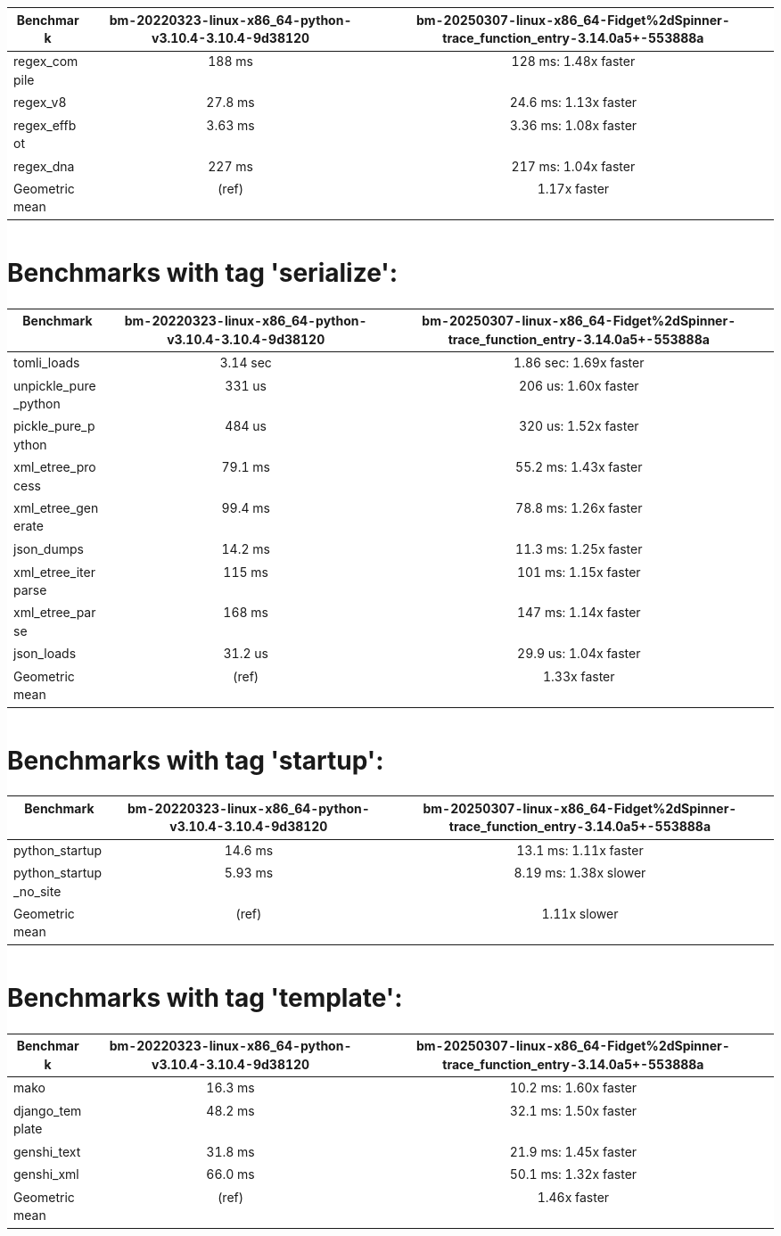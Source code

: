 | Benchmark      | bm-20220323-linux-x86_64-python-v3.10.4-3.10.4-9d38120 | bm-20250307-linux-x86_64-Fidget%2dSpinner-trace_function_entry-3.14.0a5+-553888a |
|----------------|:------------------------------------------------------:|:--------------------------------------------------------------------------------:|
| regex_compile  | 188 ms                                                 | 128 ms: 1.48x faster                                                             |
| regex_v8       | 27.8 ms                                                | 24.6 ms: 1.13x faster                                                            |
| regex_effbot   | 3.63 ms                                                | 3.36 ms: 1.08x faster                                                            |
| regex_dna      | 227 ms                                                 | 217 ms: 1.04x faster                                                             |
| Geometric mean | (ref)                                                  | 1.17x faster                                                                     |

Benchmarks with tag 'serialize':
================================

| Benchmark            | bm-20220323-linux-x86_64-python-v3.10.4-3.10.4-9d38120 | bm-20250307-linux-x86_64-Fidget%2dSpinner-trace_function_entry-3.14.0a5+-553888a |
|----------------------|:------------------------------------------------------:|:--------------------------------------------------------------------------------:|
| tomli_loads          | 3.14 sec                                               | 1.86 sec: 1.69x faster                                                           |
| unpickle_pure_python | 331 us                                                 | 206 us: 1.60x faster                                                             |
| pickle_pure_python   | 484 us                                                 | 320 us: 1.52x faster                                                             |
| xml_etree_process    | 79.1 ms                                                | 55.2 ms: 1.43x faster                                                            |
| xml_etree_generate   | 99.4 ms                                                | 78.8 ms: 1.26x faster                                                            |
| json_dumps           | 14.2 ms                                                | 11.3 ms: 1.25x faster                                                            |
| xml_etree_iterparse  | 115 ms                                                 | 101 ms: 1.15x faster                                                             |
| xml_etree_parse      | 168 ms                                                 | 147 ms: 1.14x faster                                                             |
| json_loads           | 31.2 us                                                | 29.9 us: 1.04x faster                                                            |
| Geometric mean       | (ref)                                                  | 1.33x faster                                                                     |

Benchmarks with tag 'startup':
==============================

| Benchmark              | bm-20220323-linux-x86_64-python-v3.10.4-3.10.4-9d38120 | bm-20250307-linux-x86_64-Fidget%2dSpinner-trace_function_entry-3.14.0a5+-553888a |
|------------------------|:------------------------------------------------------:|:--------------------------------------------------------------------------------:|
| python_startup         | 14.6 ms                                                | 13.1 ms: 1.11x faster                                                            |
| python_startup_no_site | 5.93 ms                                                | 8.19 ms: 1.38x slower                                                            |
| Geometric mean         | (ref)                                                  | 1.11x slower                                                                     |

Benchmarks with tag 'template':
===============================

| Benchmark       | bm-20220323-linux-x86_64-python-v3.10.4-3.10.4-9d38120 | bm-20250307-linux-x86_64-Fidget%2dSpinner-trace_function_entry-3.14.0a5+-553888a |
|-----------------|:------------------------------------------------------:|:--------------------------------------------------------------------------------:|
| mako            | 16.3 ms                                                | 10.2 ms: 1.60x faster                                                            |
| django_template | 48.2 ms                                                | 32.1 ms: 1.50x faster                                                            |
| genshi_text     | 31.8 ms                                                | 21.9 ms: 1.45x faster                                                            |
| genshi_xml      | 66.0 ms                                                | 50.1 ms: 1.32x faster                                                            |
| Geometric mean  | (ref)                                                  | 1.46x faster                                                                     |
